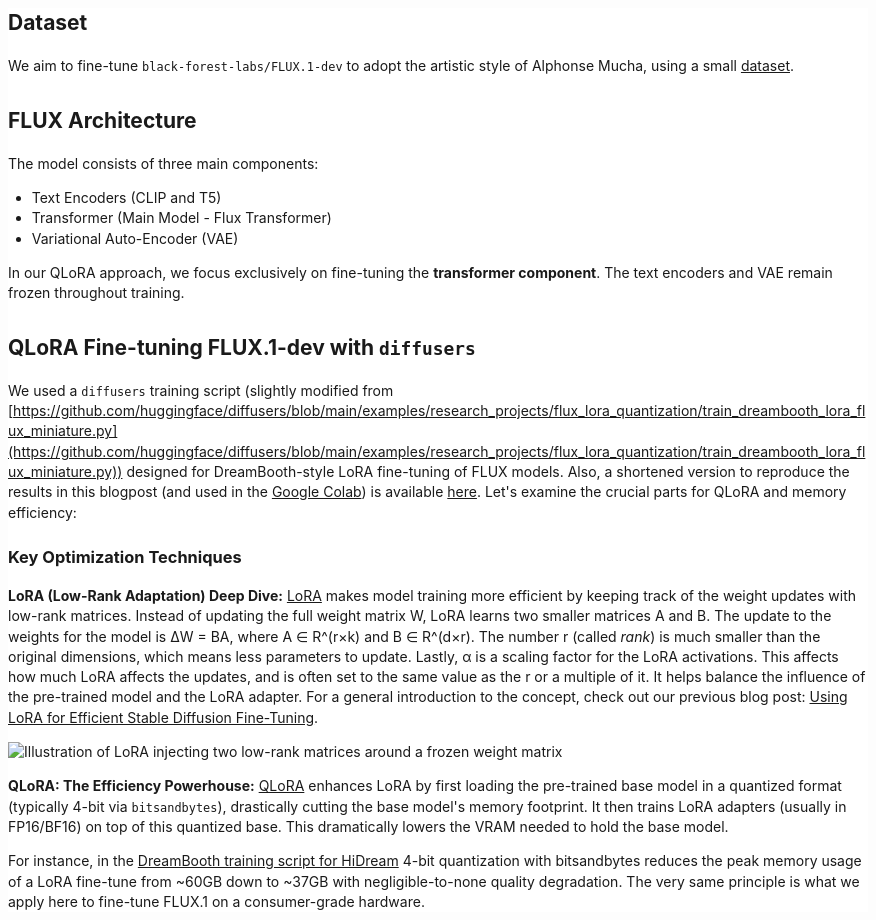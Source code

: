 ## Dataset

We aim to fine-tune `black-forest-labs/FLUX.1-dev` to adopt the artistic style of Alphonse Mucha, using a small [dataset](https://huggingface.co/datasets/derekl35/alphonse-mucha-style).

## FLUX Architecture

The model consists of three main components:

- Text Encoders (CLIP and T5)
- Transformer (Main Model - Flux Transformer)
- Variational Auto-Encoder (VAE)

In our QLoRA approach, we focus exclusively on fine-tuning the **transformer component**. The text encoders and VAE remain frozen throughout training.

## QLoRA Fine-tuning FLUX.1-dev with `diffusers`

We used a `diffusers` training script (slightly modified from [https://github.com/huggingface/diffusers/blob/main/examples/research_projects/flux_lora_quantization/train_dreambooth_lora_flux_miniature.py](https://github.com/huggingface/diffusers/blob/main/examples/research_projects/flux_lora_quantization/train_dreambooth_lora_flux_miniature.py)) designed for DreamBooth-style LoRA fine-tuning of FLUX models. Also, a shortened version to reproduce the results in this blogpost (and used in the [Google Colab](https://colab.research.google.com/github/DerekLiu35/notebooks/blob/main/flux_lora_quant_blogpost.ipynb)) is available [here](https://github.com/huggingface/diffusers/blob/main/examples/research_projects/flux_lora_quantization/train_dreambooth_lora_flux_nano.py). Let's examine the crucial parts for QLoRA and memory efficiency:

### Key Optimization Techniques

**LoRA (Low-Rank Adaptation) Deep Dive:**
[LoRA](https://huggingface.co/docs/peft/main/en/conceptual_guides/lora) makes model training more efficient by keeping track of the weight updates with low-rank matrices. Instead of updating the full weight matrix W, LoRA learns two smaller matrices A and B. The update to the weights for the model is ΔW = BA, where A ∈ R^(r×k) and B ∈ R^(d×r). The number r (called _rank_) is much smaller than the original dimensions, which means less parameters to update. Lastly, α is a scaling factor for the LoRA activations. This affects how much LoRA affects the updates, and is often set to the same value as the r or a multiple of it. It helps balance the influence of the pre-trained model and the LoRA adapter. For a general introduction to the concept, check out our previous blog post: [Using LoRA for Efficient Stable Diffusion Fine-Tuning](https://huggingface.co/blog/lora).

![Illustration of LoRA injecting two low-rank matrices around a frozen weight matrix](https://huggingface.co/datasets/huggingface/documentation-images/resolve/main/peft/lora_diagram.png)

**QLoRA: The Efficiency Powerhouse:**
[QLoRA](https://huggingface.co/docs/peft/main/en/developer_guides/quantization) enhances LoRA by first loading the pre-trained base model in a quantized format (typically 4-bit via `bitsandbytes`), drastically cutting the base model's memory footprint. It then trains LoRA adapters (usually in FP16/BF16) on top of this quantized base. This dramatically lowers the VRAM needed to hold the base model.

For instance, in the [DreamBooth training script for HiDream](https://github.com/huggingface/diffusers/blob/main/examples/dreambooth/README_hidream.md#using-quantization) 4-bit quantization with bitsandbytes reduces the peak memory usage of a LoRA fine-tune from ~60GB down to ~37GB with negligible-to-none quality degradation. The very same principle is what we apply here to fine-tune FLUX.1 on a consumer-grade hardware.
